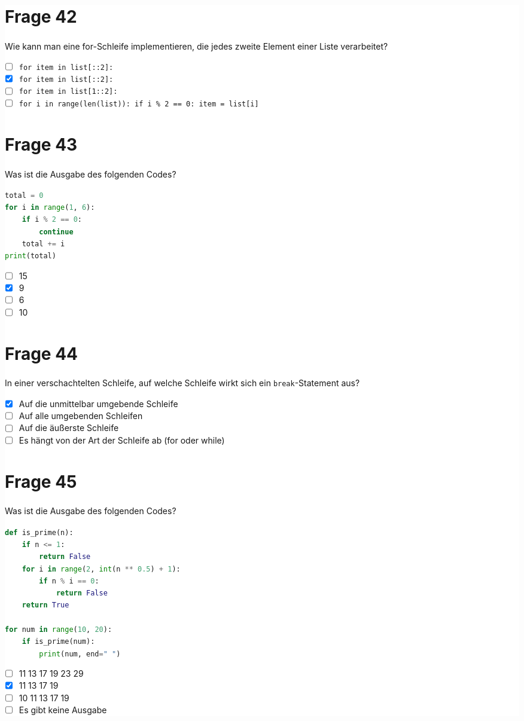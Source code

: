 # Frage 42
Wie kann man eine for-Schleife implementieren, die jedes zweite Element einer Liste verarbeitet?
- [ ] `for item in list[::2]:`
- [x] `for item in list[::2]:`
- [ ] `for item in list[1::2]:`
- [ ] `for i in range(len(list)): if i % 2 == 0: item = list[i]`

# Frage 43
Was ist die Ausgabe des folgenden Codes?
```python
total = 0
for i in range(1, 6):
    if i % 2 == 0:
        continue
    total += i
print(total)
```
- [ ] 15
- [x] 9
- [ ] 6
- [ ] 10

# Frage 44
In einer verschachtelten Schleife, auf welche Schleife wirkt sich ein `break`-Statement aus?
- [x] Auf die unmittelbar umgebende Schleife
- [ ] Auf alle umgebenden Schleifen
- [ ] Auf die äußerste Schleife
- [ ] Es hängt von der Art der Schleife ab (for oder while)

# Frage 45
Was ist die Ausgabe des folgenden Codes?
```python
def is_prime(n):
    if n <= 1:
        return False
    for i in range(2, int(n ** 0.5) + 1):
        if n % i == 0:
            return False
    return True

for num in range(10, 20):
    if is_prime(num):
        print(num, end=" ")
```
- [ ] 11 13 17 19 23 29
- [x] 11 13 17 19
- [ ] 10 11 13 17 19
- [ ] Es gibt keine Ausgabe

